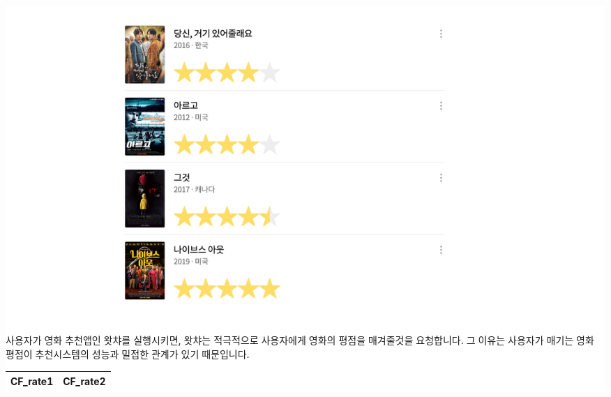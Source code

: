 <img src="/img/recommendation/post1/rate.png" style="width: 800px;"/>

사용자가 영화 추천앱인 왓챠를 실행시키면, 왓챠는 적극적으로 사용자에게 영화의 평점을 매겨줄것을 요청합니다. 그 이유는 사용자가 매기는 영화 평점이 추천시스템의 성능과 밀접한 관계가 있기 때문입니다.

CF_rate1        | CF_rate2
:-------------------------:|:-------------------------:
